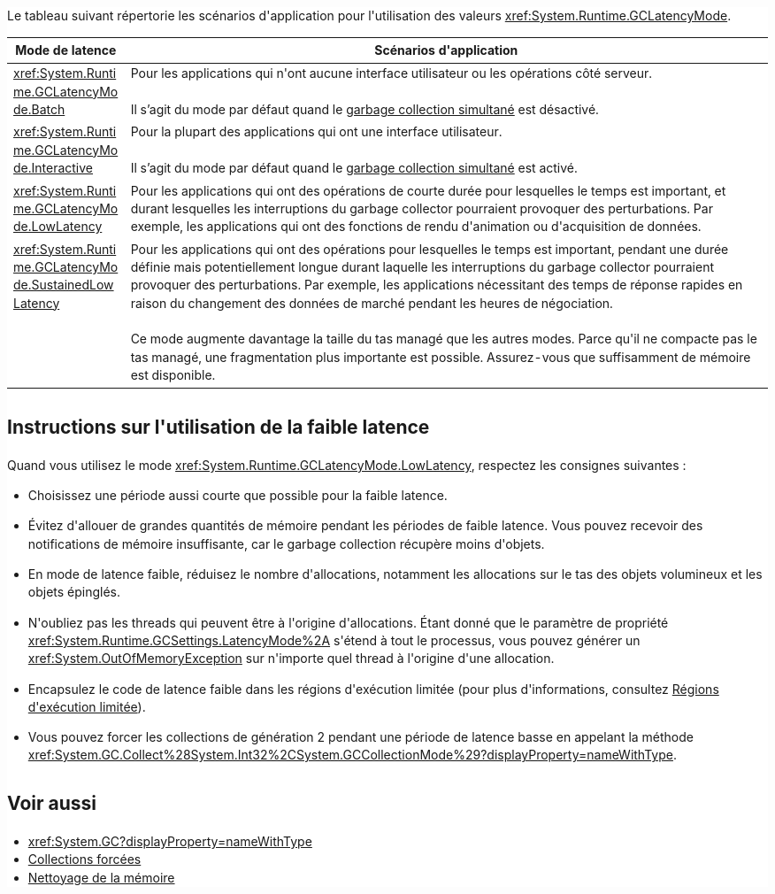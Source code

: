  Le tableau suivant répertorie les scénarios d'application pour l'utilisation des valeurs <xref:System.Runtime.GCLatencyMode>.  
  
|Mode de latence|Scénarios d'application|  
|------------------|---------------------------|  
|<xref:System.Runtime.GCLatencyMode.Batch>|Pour les applications qui n'ont aucune interface utilisateur ou les opérations côté serveur.<br /><br /> Il s’agit du mode par défaut quand le [garbage collection simultané](../../../docs/framework/configure-apps/file-schema/runtime/gcconcurrent-element.md) est désactivé.|  
|<xref:System.Runtime.GCLatencyMode.Interactive>|Pour la plupart des applications qui ont une interface utilisateur.<br /><br /> Il s’agit du mode par défaut quand le [garbage collection simultané](../../../docs/framework/configure-apps/file-schema/runtime/gcconcurrent-element.md) est activé.|  
|<xref:System.Runtime.GCLatencyMode.LowLatency>|Pour les applications qui ont des opérations de courte durée pour lesquelles le temps est important, et durant lesquelles les interruptions du garbage collector pourraient provoquer des perturbations. Par exemple, les applications qui ont des fonctions de rendu d'animation ou d'acquisition de données.|  
|<xref:System.Runtime.GCLatencyMode.SustainedLowLatency>|Pour les applications qui ont des opérations pour lesquelles le temps est important, pendant une durée définie mais potentiellement longue durant laquelle les interruptions du garbage collector pourraient provoquer des perturbations. Par exemple, les applications nécessitant des temps de réponse rapides en raison du changement des données de marché pendant les heures de négociation.<br /><br /> Ce mode augmente davantage la taille du tas managé que les autres modes. Parce qu'il ne compacte pas le tas managé, une fragmentation plus importante est possible. Assurez-vous que suffisamment de mémoire est disponible.|  
  
## <a name="guidelines-for-using-low-latency"></a>Instructions sur l'utilisation de la faible latence  
 Quand vous utilisez le mode <xref:System.Runtime.GCLatencyMode.LowLatency>, respectez les consignes suivantes :  
  
-   Choisissez une période aussi courte que possible pour la faible latence.  
  
-   Évitez d'allouer de grandes quantités de mémoire pendant les périodes de faible latence. Vous pouvez recevoir des notifications de mémoire insuffisante, car le garbage collection récupère moins d'objets.  
  
-   En mode de latence faible, réduisez le nombre d'allocations, notamment les allocations sur le tas des objets volumineux et les objets épinglés.  
  
-   N'oubliez pas les threads qui peuvent être à l'origine d'allocations. Étant donné que le paramètre de propriété <xref:System.Runtime.GCSettings.LatencyMode%2A> s'étend à tout le processus, vous pouvez générer un <xref:System.OutOfMemoryException> sur n'importe quel thread à l'origine d'une allocation.  
  
-   Encapsulez le code de latence faible dans les régions d'exécution limitée (pour plus d'informations, consultez [Régions d'exécution limitée](../../../docs/framework/performance/constrained-execution-regions.md)).  
  
-   Vous pouvez forcer les collections de génération 2 pendant une période de latence basse en appelant la méthode <xref:System.GC.Collect%28System.Int32%2CSystem.GCCollectionMode%29?displayProperty=nameWithType>.  
  
## <a name="see-also"></a>Voir aussi

- <xref:System.GC?displayProperty=nameWithType>  
- [Collections forcées](../../../docs/standard/garbage-collection/induced.md)  
- [Nettoyage de la mémoire](../../../docs/standard/garbage-collection/index.md)
